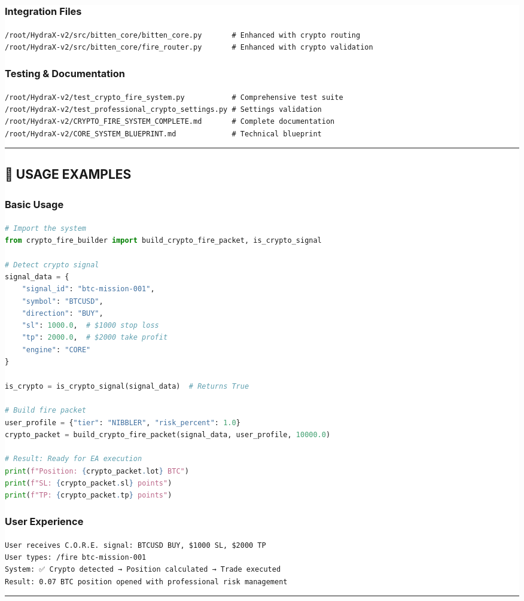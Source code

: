### Integration Files
```
/root/HydraX-v2/src/bitten_core/bitten_core.py       # Enhanced with crypto routing
/root/HydraX-v2/src/bitten_core/fire_router.py       # Enhanced with crypto validation
```

### Testing & Documentation
```
/root/HydraX-v2/test_crypto_fire_system.py           # Comprehensive test suite
/root/HydraX-v2/test_professional_crypto_settings.py # Settings validation
/root/HydraX-v2/CRYPTO_FIRE_SYSTEM_COMPLETE.md       # Complete documentation
/root/HydraX-v2/CORE_SYSTEM_BLUEPRINT.md             # Technical blueprint
```

---

## 🚀 USAGE EXAMPLES

### Basic Usage
```python
# Import the system
from crypto_fire_builder import build_crypto_fire_packet, is_crypto_signal

# Detect crypto signal
signal_data = {
    "signal_id": "btc-mission-001",
    "symbol": "BTCUSD", 
    "direction": "BUY",
    "sl": 1000.0,  # $1000 stop loss
    "tp": 2000.0,  # $2000 take profit
    "engine": "CORE"
}

is_crypto = is_crypto_signal(signal_data)  # Returns True

# Build fire packet
user_profile = {"tier": "NIBBLER", "risk_percent": 1.0}
crypto_packet = build_crypto_fire_packet(signal_data, user_profile, 10000.0)

# Result: Ready for EA execution
print(f"Position: {crypto_packet.lot} BTC")
print(f"SL: {crypto_packet.sl} points") 
print(f"TP: {crypto_packet.tp} points")
```

### User Experience
```
User receives C.O.R.E. signal: BTCUSD BUY, $1000 SL, $2000 TP
User types: /fire btc-mission-001
System: ✅ Crypto detected → Position calculated → Trade executed
Result: 0.07 BTC position opened with professional risk management
```

---
